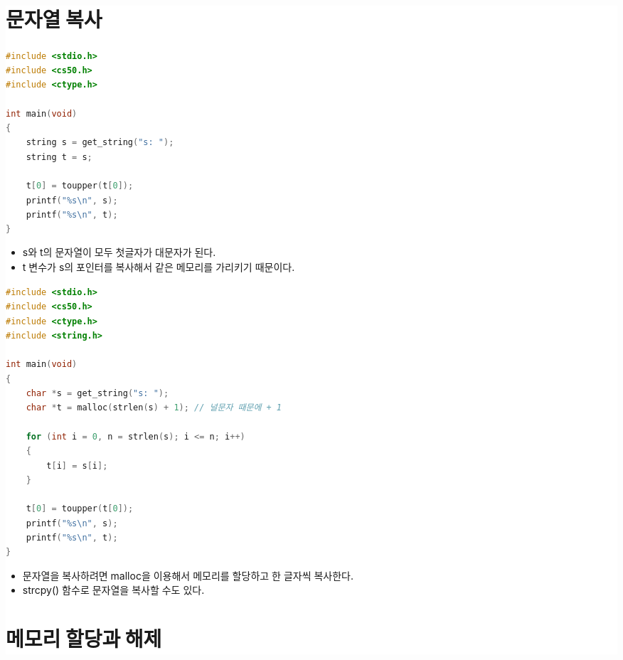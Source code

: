 


# 문자열 복사

```c
#include <stdio.h>
#include <cs50.h>
#include <ctype.h>

int main(void)
{
    string s = get_string("s: ");
    string t = s;
    
    t[0] = toupper(t[0]);
    printf("%s\n", s);
    printf("%s\n", t);
}
```

- s와 t의 문자열이 모두 첫글자가 대문자가 된다.
- t 변수가 s의 포인터를 복사해서 같은 메모리를 가리키기 때문이다.



```c
#include <stdio.h>
#include <cs50.h>
#include <ctype.h>
#include <string.h>

int main(void)
{
    char *s = get_string("s: ");
    char *t = malloc(strlen(s) + 1); // 널문자 때문에 + 1
    
    for (int i = 0, n = strlen(s); i <= n; i++)
    {
        t[i] = s[i];
    }
    
    t[0] = toupper(t[0]);
    printf("%s\n", s);
    printf("%s\n", t);
}
```

- 문자열을 복사하려면 malloc을 이용해서 메모리를 할당하고 한 글자씩 복사한다.
- strcpy() 함수로 문자열을 복사할 수도 있다.



# 메모리 할당과 해제
